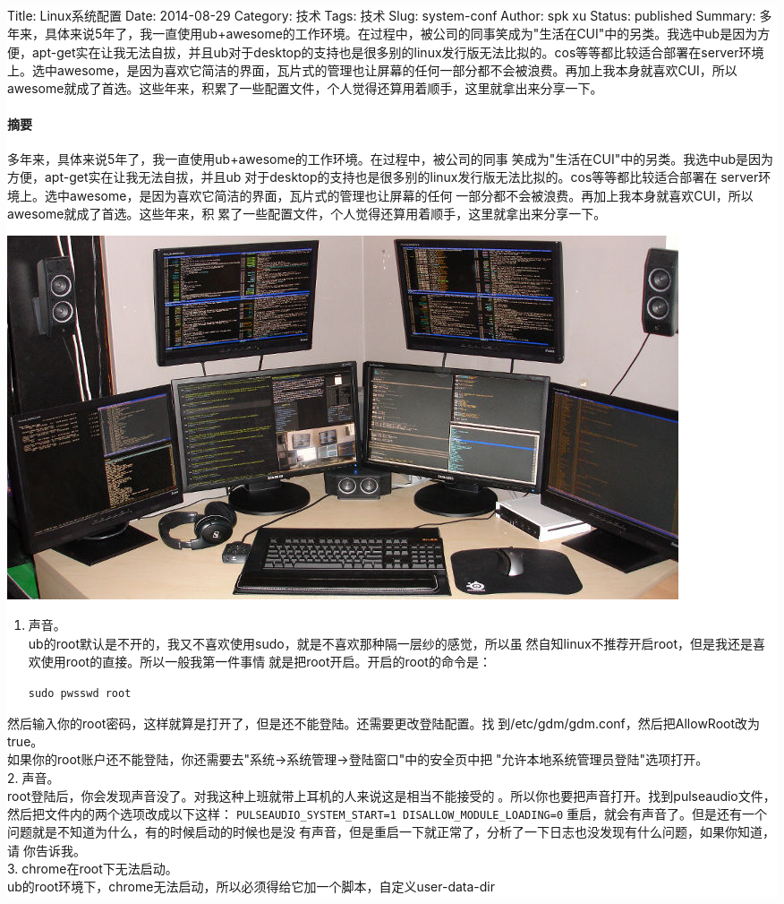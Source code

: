 Title: Linux系统配置
Date: 2014-08-29
Category: 技术
Tags: 技术
Slug: system-conf
Author: spk xu
Status: published
Summary: 多年来，具体来说5年了，我一直使用ub+awesome的工作环境。在过程中，被公司的同事笑成为"生活在CUI"中的另类。我选中ub是因为方便，apt-get实在让我无法自拔，并且ub对于desktop的支持也是很多别的linux发行版无法比拟的。cos等等都比较适合部署在server环境上。选中awesome，是因为喜欢它简洁的界面，瓦片式的管理也让屏幕的任何一部分都不会被浪费。再加上我本身就喜欢CUI，所以awesome就成了首选。这些年来，积累了一些配置文件，个人觉得还算用着顺手，这里就拿出来分享一下。

#### 摘要
多年来，具体来说5年了，我一直使用ub+awesome的工作环境。在过程中，被公司的同事
笑成为"生活在CUI"中的另类。我选中ub是因为方便，apt-get实在让我无法自拔，并且ub
对于desktop的支持也是很多别的linux发行版无法比拟的。cos等等都比较适合部署在
server环境上。选中awesome，是因为喜欢它简洁的界面，瓦片式的管理也让屏幕的任何
一部分都不会被浪费。再加上我本身就喜欢CUI，所以awesome就成了首选。这些年来，积
累了一些配置文件，个人觉得还算用着顺手，这里就拿出来分享一下。  

![awesome](awesome.jpg)

1. 声音。  
ub的root默认是不开的，我又不喜欢使用sudo，就是不喜欢那种隔一层纱的感觉，所以虽
然自知linux不推荐开启root，但是我还是喜欢使用root的直接。所以一般我第一件事情
就是把root开启。开启的root的命令是：
    ```
    sudo pwsswd root
    ```
然后输入你的root密码，这样就算是打开了，但是还不能登陆。还需要更改登陆配置。找
到/etc/gdm/gdm.conf，然后把AllowRoot改为true。  
如果你的root账户还不能登陆，你还需要去"系统->系统管理->登陆窗口"中的安全页中把
"允许本地系统管理员登陆"选项打开。  
2. 声音。  
root登陆后，你会发现声音没了。对我这种上班就带上耳机的人来说这是相当不能接受的
。所以你也要把声音打开。找到pulseaudio文件，然后把文件内的两个选项改成以下这样：
    ```
    PULSEAUDIO_SYSTEM_START=1
    DISALLOW_MODULE_LOADING=0
    ```
重启，就会有声音了。但是还有一个问题就是不知道为什么，有的时候启动的时候也是没
有声音，但是重启一下就正常了，分析了一下日志也没发现有什么问题，如果你知道，请
你告诉我。  
3. chrome在root下无法启动。  
ub的root环境下，chrome无法启动，所以必须得给它加一个脚本，自定义user-data-dir